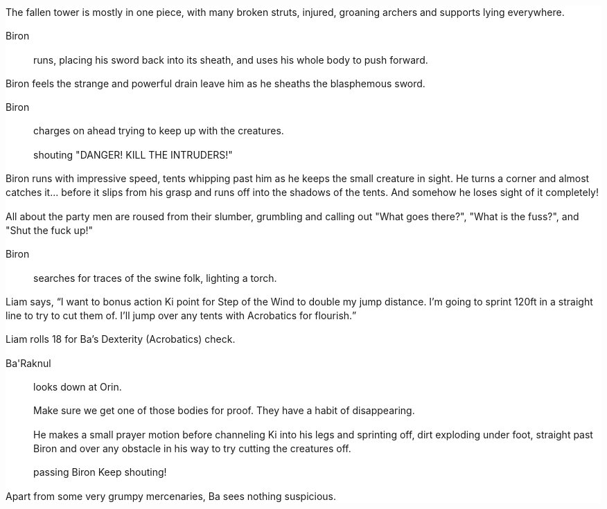 <p>The fallen tower is mostly in one piece, with many broken struts, injured, groaning archers and supports lying everywhere.</p>

<dl>
<dt>Biron</dt>
<dd>
  <p class="action">runs, placing his sword back into its sheath, and uses his whole body to push forward.</p>
</dd>
</dl>

<p>Biron feels the strange and powerful drain leave him as he sheaths the blasphemous sword.</p>

<dl>
<dt>Biron</dt>
<dd>
  <p class="action">charges on ahead trying to keep up with the creatures.</p>
  <p><span class="action">shouting</span> "DANGER! KILL THE INTRUDERS!"</p>
</dd>
</dl>

<p>Biron runs with impressive speed, tents whipping past him as he keeps the small creature in sight. He turns a corner and almost catches it... before it slips from his grasp and runs off into the shadows of the tents. And somehow he loses sight of it completely!</p>

<p>All about the party men are roused from their slumber, grumbling and calling out "What goes there?", "What is the fuss?", and "Shut the fuck up!"</p>

<dl>
<dt>Biron</dt>
<dd>
  <p class="action">searches for traces of the swine folk, lighting a torch.</p>
</dd>
</dl>

<aside>
  <p>Liam says, <q>I want to bonus action Ki point for Step of the Wind to double my jump distance. I’m going to sprint 120ft in a straight line to try to cut them of. I’ll jump over any tents with Acrobatics for flourish.</q></p>
  <p>Liam rolls 18 for Ba’s Dexterity (Acrobatics) check.</p>
</aside>

<dl>
<dt>Ba'Raknul</dt>
<dd>
  <p class="action">looks down at Orin.</p>
  <p>Make sure we get one of those bodies for proof. They have a habit of disappearing.</p>
  <p class="action">He makes a small prayer motion before channeling Ki into his legs and sprinting off, dirt exploding under foot, straight past Biron and over any obstacle in his way to try cutting the creatures off.</p>
  <p><span class="action">passing Biron</span> Keep shouting!</p>
</dd>
</dl>

<p>Apart from some very grumpy mercenaries, Ba sees nothing suspicious.</p>
